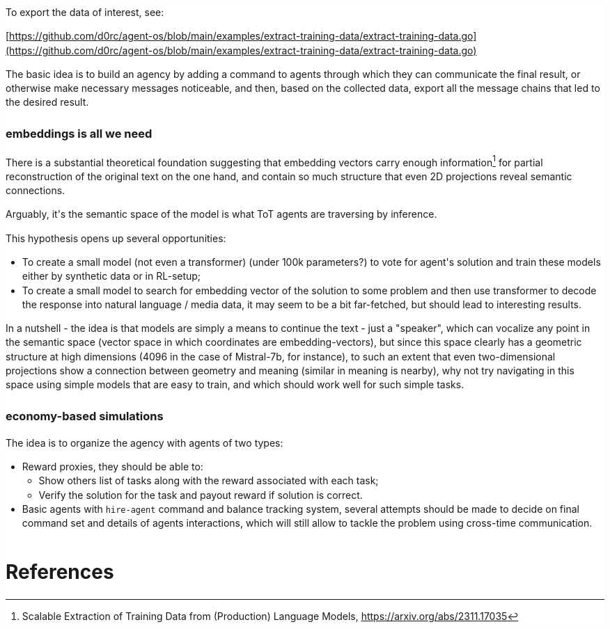 To export the data of interest, see:

[https://github.com/d0rc/agent-os/blob/main/examples/extract-training-data/extract-training-data.go](https://github.com/d0rc/agent-os/blob/main/examples/extract-training-data/extract-training-data.go)

The basic idea is to build an agency by adding a command to agents through which they can communicate the final result, or otherwise make necessary messages noticeable, and then, based on the collected data, export all the message chains that led to the desired result.

### embeddings is all we need

There is a substantial theoretical foundation suggesting that embedding vectors carry enough information[^EMB-RECON] for partial reconstruction of the original text on the one hand, and contain so much structure that even 2D projections reveal semantic connections. 

Arguably, it's the semantic space of the model is what ToT agents are traversing by inference.

This hypothesis opens up several opportunities:

- To create a small model (not even a transformer) (under 100k parameters?) to vote for agent's solution and train these models either by synthetic data or in RL-setup;
- To create a small model to search for embedding vector of the solution to some problem and then use transformer to decode the response into natural language / media data, it may seem to be a bit far-fetched, but should lead to interesting results.

In a nutshell -  the idea is that models are simply a means to continue the text - just a "speaker", which can vocalize any point in the semantic space (vector space in which coordinates are embedding-vectors), but since this space clearly has a geometric structure at high dimensions (4096 in the case of Mistral-7b, for instance), to such an extent that even two-dimensional projections show a connection between geometry and meaning (similar in meaning is nearby), why not try navigating in this space using simple models that are easy to train, and which should work well for such simple tasks.

### economy-based simulations

The idea is to organize the agency with agents of two types:

- Reward proxies, they should be able to:
  - Show others list of tasks along with the reward associated with each task;
  - Verify the solution for the task and payout reward if solution is correct.
- Basic agents with `hire-agent` command and balance tracking system, several attempts should be made to decide on final command set and details of agents interactions, which will still allow to tackle the problem using cross-time communication.

# References

[^TOT]: Tree of Thoughts: Deliberate Problem Solving with Large Language Models, https://arxiv.org/abs/2305.10601
[^EMB-RECON]: Scalable Extraction of Training Data from (Production) Language Models, https://arxiv.org/abs/2311.17035
[^auto-gpt]: https://github.com/Significant-Gravitas/AutoGPT

